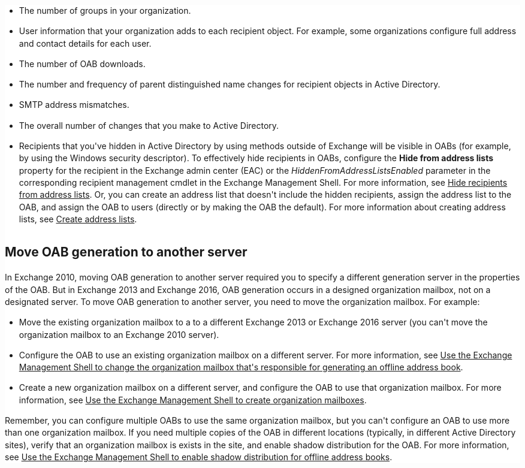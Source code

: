  
  - The number of groups in your organization.
    
  
  - User information that your organization adds to each recipient object. For example, some organizations configure full address and contact details for each user.
    
  
- The number of OAB downloads.
    
  
- The number and frequency of parent distinguished name changes for recipient objects in Active Directory.
    
  
- SMTP address mismatches.
    
  
- The overall number of changes that you make to Active Directory.
    
  
- Recipients that you've hidden in Active Directory by using methods outside of Exchange will be visible in OABs (for example, by using the Windows security descriptor). To effectively hide recipients in OABs, configure the **Hide from address lists** property for the recipient in the Exchange admin center (EAC) or the _HiddenFromAddressListsEnabled_ parameter in the corresponding recipient management cmdlet in the Exchange Management Shell. For more information, see [Hide recipients from address lists](procedures-for-address-lists-in-exchange-2016.md#HideRecipients). Or, you can create an address list that doesn't include the hidden recipients, assign the address list to the OAB, and assign the OAB to users (directly or by making the OAB the default). For more information about creating address lists, see  [Create address lists](procedures-for-address-lists-in-exchange-2016.md#CreateAddressList).
    
  

## Move OAB generation to another server
<a name="MoveOABGen"> </a>

In Exchange 2010, moving OAB generation to another server required you to specify a different generation server in the properties of the OAB. But in Exchange 2013 and Exchange 2016, OAB generation occurs in a designed organization mailbox, not on a designated server. To move OAB generation to another server, you need to move the organization mailbox. For example:
  
    
    

- Move the existing organization mailbox to a to a different Exchange 2013 or Exchange 2016 server (you can't move the organization mailbox to an Exchange 2010 server).
    
  
- Configure the OAB to use an existing organization mailbox on a different server. For more information, see  [Use the Exchange Management Shell to change the organization mailbox that's responsible for generating an offline address book](procedures-for-offline-address-books-in-exchange-2016.md#OABChangeOrgMailbox).
    
  
- Create a new organization mailbox on a different server, and configure the OAB to use that organization mailbox. For more information, see  [Use the Exchange Management Shell to create organization mailboxes](procedures-for-offline-address-books-in-exchange-2016.md#CreateOrgMailboxes).
    
  
Remember, you can configure multiple OABs to use the same organization mailbox, but you can't configure an OAB to use more than one organization mailbox. If you need multiple copies of the OAB in different locations (typically, in different Active Directory sites), verify that an organization mailbox is exists in the site, and enable shadow distribution for the OAB. For more information, see  [Use the Exchange Management Shell to enable shadow distribution for offline address books](procedures-for-offline-address-books-in-exchange-2016.md#OABEnableShadow).
  
    
    

